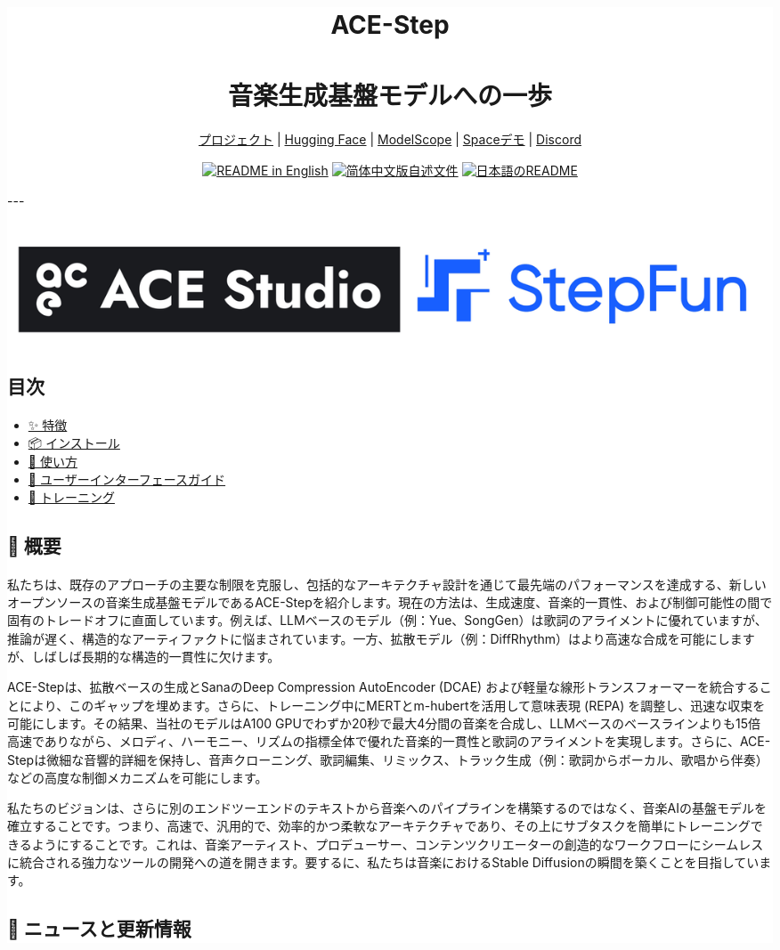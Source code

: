 <h1 align="center">ACE-Step</h1>
<h1 align="center">音楽生成基盤モデルへの一歩</h1>
<p align="center">
    <a href="https://ace-step.github.io/">プロジェクト</a> |
    <a href="https://huggingface.co/ACE-Step/ACE-Step-v1-3.5B">Hugging Face</a> |
    <a href="https://modelscope.cn/models/ACE-Step/ACE-Step-v1-3.5B">ModelScope</a> |
    <a href="https://huggingface.co/spaces/ACE-Step/ACE-Step">Spaceデモ</a> |
     <a href="https://discord.gg/PeWDxrkdj7">Discord</a>
</p>
<p align="center">
  <a href="./README.md"><img alt="README in English" src="https://img.shields.io/badge/English-d9d9d9"></a>
  <a href="./README_CN.md"><img alt="简体中文版自述文件" src="https://img.shields.io/badge/简体中文-d9d9d9"></a>
  <a href="./README_JA.md"><img alt="日本語のREADME" src="https://img.shields.io/badge/日本語-d9d9d9"></a>
</p>
---
<p align="center">
    <img src="./assets/orgnization_logos.png" width="100%" alt="StepFun ロゴ">
</p>

## 目次

- [✨ 特徴](#-特徴)
- [📦 インストール](#-インストール)
- [🚀 使い方](#-使い方)
- [📱 ユーザーインターフェースガイド](#-ユーザーインターフェースガイド)
- [🔨 トレーニング](#-トレーニング)

## 📝 概要

私たちは、既存のアプローチの主要な制限を克服し、包括的なアーキテクチャ設計を通じて最先端のパフォーマンスを達成する、新しいオープンソースの音楽生成基盤モデルであるACE-Stepを紹介します。現在の方法は、生成速度、音楽的一貫性、および制御可能性の間で固有のトレードオフに直面しています。例えば、LLMベースのモデル（例：Yue、SongGen）は歌詞のアライメントに優れていますが、推論が遅く、構造的なアーティファクトに悩まされています。一方、拡散モデル（例：DiffRhythm）はより高速な合成を可能にしますが、しばしば長期的な構造的一貫性に欠けます。

ACE-Stepは、拡散ベースの生成とSanaのDeep Compression AutoEncoder (DCAE) および軽量な線形トランスフォーマーを統合することにより、このギャップを埋めます。さらに、トレーニング中にMERTとm-hubertを活用して意味表現 (REPA) を調整し、迅速な収束を可能にします。その結果、当社のモデルはA100 GPUでわずか20秒で最大4分間の音楽を合成し、LLMベースのベースラインよりも15倍高速でありながら、メロディ、ハーモニー、リズムの指標全体で優れた音楽的一貫性と歌詞のアライメントを実現します。さらに、ACE-Stepは微細な音響的詳細を保持し、音声クローニング、歌詞編集、リミックス、トラック生成（例：歌詞からボーカル、歌唱から伴奏）などの高度な制御メカニズムを可能にします。

私たちのビジョンは、さらに別のエンドツーエンドのテキストから音楽へのパイプラインを構築するのではなく、音楽AIの基盤モデルを確立することです。つまり、高速で、汎用的で、効率的かつ柔軟なアーキテクチャであり、その上にサブタスクを簡単にトレーニングできるようにすることです。これは、音楽アーティスト、プロデューサー、コンテンツクリエーターの創造的なワークフローにシームレスに統合される強力なツールの開発への道を開きます。要するに、私たちは音楽におけるStable Diffusionの瞬間を築くことを目指しています。

## 📢 ニュースと更新情報
